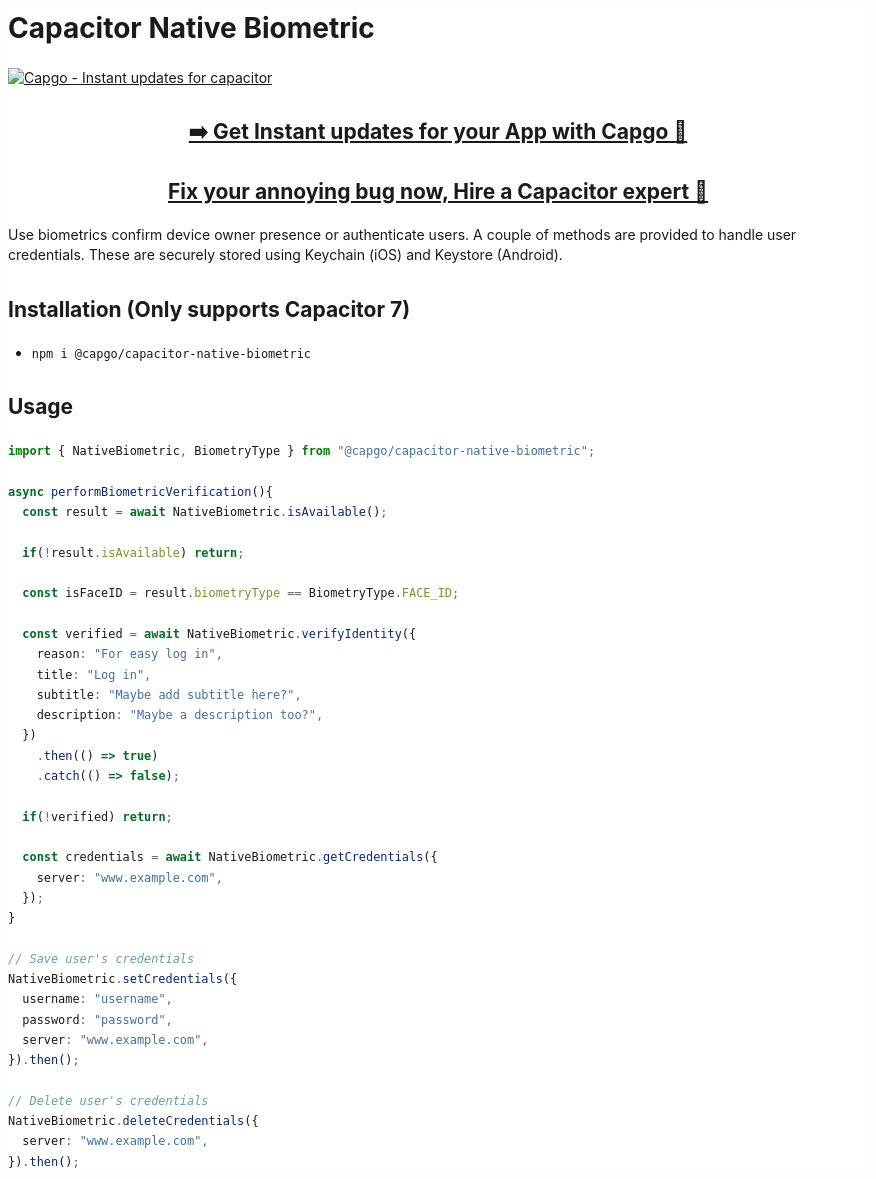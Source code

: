 # Capacitor Native Biometric 
 <a href="https://capgo.app/"><img src='https://raw.githubusercontent.com/Cap-go/capgo/main/assets/capgo_banner.png' alt='Capgo - Instant updates for capacitor'/></a>

<div align="center">
  <h2><a href="https://capgo.app/?ref=plugin"> ➡️ Get Instant updates for your App with Capgo 🚀</a></h2>
  <h2><a href="https://capgo.app/consulting/?ref=plugin"> Fix your annoying bug now, Hire a Capacitor expert 💪</a></h2>
</div>


Use biometrics confirm device owner presence or authenticate users. A couple of methods are provided to handle user credentials. These are securely stored using Keychain (iOS) and Keystore (Android).

## Installation (Only supports Capacitor 7)

- `npm i @capgo/capacitor-native-biometric`

## Usage

```ts
import { NativeBiometric, BiometryType } from "@capgo/capacitor-native-biometric";

async performBiometricVerification(){
  const result = await NativeBiometric.isAvailable();

  if(!result.isAvailable) return;

  const isFaceID = result.biometryType == BiometryType.FACE_ID;

  const verified = await NativeBiometric.verifyIdentity({
    reason: "For easy log in",
    title: "Log in",
    subtitle: "Maybe add subtitle here?",
    description: "Maybe a description too?",
  })
    .then(() => true)
    .catch(() => false);

  if(!verified) return;

  const credentials = await NativeBiometric.getCredentials({
    server: "www.example.com",
  });
}

// Save user's credentials
NativeBiometric.setCredentials({
  username: "username",
  password: "password",
  server: "www.example.com",
}).then();

// Delete user's credentials
NativeBiometric.deleteCredentials({
  server: "www.example.com",
}).then();
```
